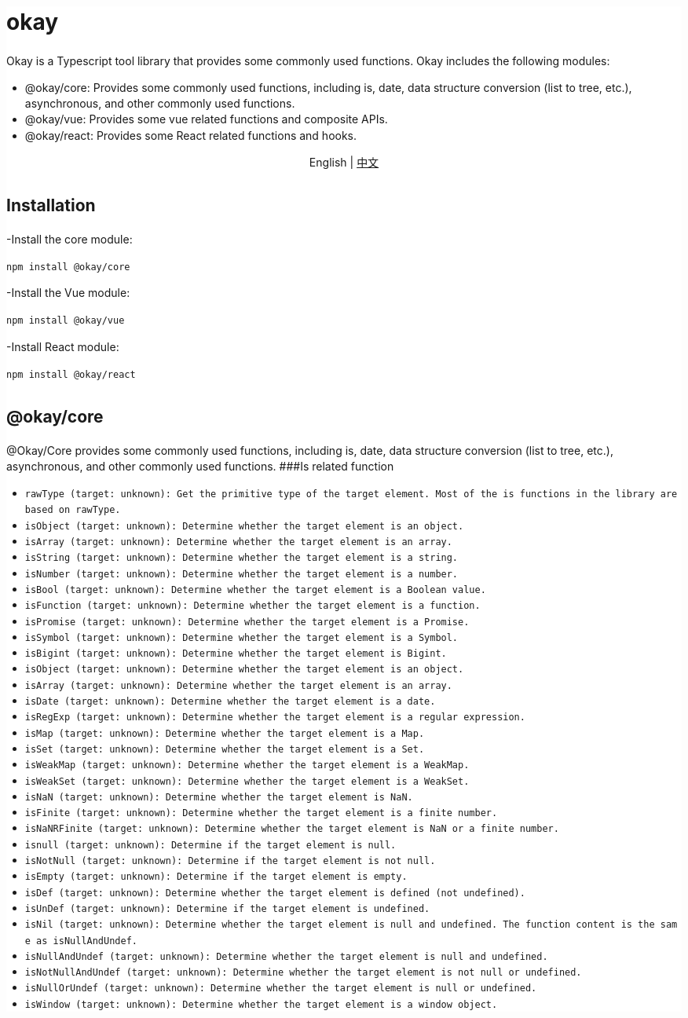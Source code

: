 # okay
Okay is a Typescript tool library that provides some commonly used functions. Okay includes the following modules:
- @okay/core: Provides some commonly used functions, including is, date, data structure conversion (list to tree, etc.), asynchronous, and other commonly used functions.
- @okay/vue: Provides some vue related functions and composite APIs.
- @okay/react: Provides some React related functions and hooks.

<p align="center">English | <a href="README.zh-CN.md">中文</a></p>

## Installation
-Install the core module:
```bash
npm install @okay/core
```
-Install the Vue module:
```bash
npm install @okay/vue
```
-Install React module:
```bash
npm install @okay/react
```

## @okay/core
@Okay/Core provides some commonly used functions, including is, date, data structure conversion (list to tree, etc.), asynchronous, and other commonly used functions.
###Is related function
- `rawType (target: unknown): Get the primitive type of the target element. Most of the is functions in the library are based on rawType.`
- `isObject (target: unknown): Determine whether the target element is an object.`
- `isArray (target: unknown): Determine whether the target element is an array.`
- `isString (target: unknown): Determine whether the target element is a string.`
- `isNumber (target: unknown): Determine whether the target element is a number.`
- `isBool (target: unknown): Determine whether the target element is a Boolean value.`
- `isFunction (target: unknown): Determine whether the target element is a function.`
- `isPromise (target: unknown): Determine whether the target element is a Promise.`
- `isSymbol (target: unknown): Determine whether the target element is a Symbol.`
- `isBigint (target: unknown): Determine whether the target element is Bigint.`
- `isObject (target: unknown): Determine whether the target element is an object.`
- `isArray (target: unknown): Determine whether the target element is an array.`
- `isDate (target: unknown): Determine whether the target element is a date.`
- `isRegExp (target: unknown): Determine whether the target element is a regular expression.`
- `isMap (target: unknown): Determine whether the target element is a Map.`
- `isSet (target: unknown): Determine whether the target element is a Set.`
- `isWeakMap (target: unknown): Determine whether the target element is a WeakMap.`
- `isWeakSet (target: unknown): Determine whether the target element is a WeakSet.`
- `isNaN (target: unknown): Determine whether the target element is NaN.`
- `isFinite (target: unknown): Determine whether the target element is a finite number.`
- `isNaNRFinite (target: unknown): Determine whether the target element is NaN or a finite number.`
- `isnull (target: unknown): Determine if the target element is null.`
- `isNotNull (target: unknown): Determine if the target element is not null.`
- `isEmpty (target: unknown): Determine if the target element is empty.`
- `isDef (target: unknown): Determine whether the target element is defined (not undefined).`
- `isUnDef (target: unknown): Determine if the target element is undefined.`
- `isNil (target: unknown): Determine whether the target element is null and undefined. The function content is the same as isNullAndUndef.`
- `isNullAndUndef (target: unknown): Determine whether the target element is null and undefined.`
- `isNotNullAndUndef (target: unknown): Determine whether the target element is not null or undefined.`
- `isNullOrUndef (target: unknown): Determine whether the target element is null or undefined.`
- `isWindow (target: unknown): Determine whether the target element is a window object.`